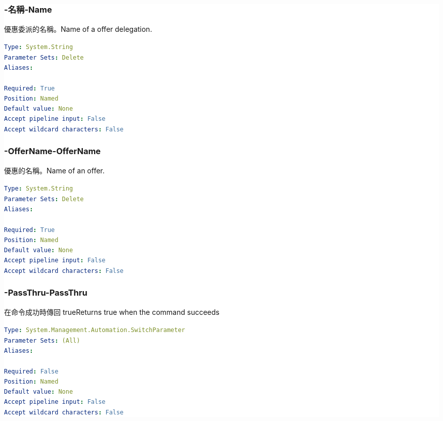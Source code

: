 ### <span data-ttu-id="bcf88-117">-名稱</span><span class="sxs-lookup"><span data-stu-id="bcf88-117">-Name</span></span>
<span data-ttu-id="bcf88-118">優惠委派的名稱。</span><span class="sxs-lookup"><span data-stu-id="bcf88-118">Name of a offer delegation.</span></span>

```yaml
Type: System.String
Parameter Sets: Delete
Aliases:

Required: True
Position: Named
Default value: None
Accept pipeline input: False
Accept wildcard characters: False

```

### <span data-ttu-id="bcf88-119">-OfferName</span><span class="sxs-lookup"><span data-stu-id="bcf88-119">-OfferName</span></span>
<span data-ttu-id="bcf88-120">優惠的名稱。</span><span class="sxs-lookup"><span data-stu-id="bcf88-120">Name of an offer.</span></span>

```yaml
Type: System.String
Parameter Sets: Delete
Aliases:

Required: True
Position: Named
Default value: None
Accept pipeline input: False
Accept wildcard characters: False

```

### <span data-ttu-id="bcf88-121">-PassThru</span><span class="sxs-lookup"><span data-stu-id="bcf88-121">-PassThru</span></span>
<span data-ttu-id="bcf88-122">在命令成功時傳回 true</span><span class="sxs-lookup"><span data-stu-id="bcf88-122">Returns true when the command succeeds</span></span>

```yaml
Type: System.Management.Automation.SwitchParameter
Parameter Sets: (All)
Aliases:

Required: False
Position: Named
Default value: None
Accept pipeline input: False
Accept wildcard characters: False

```
